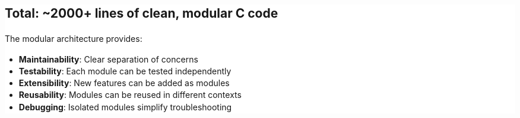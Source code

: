 ## Total: ~2000+ lines of clean, modular C code

The modular architecture provides:
- **Maintainability**: Clear separation of concerns
- **Testability**: Each module can be tested independently
- **Extensibility**: New features can be added as modules
- **Reusability**: Modules can be reused in different contexts
- **Debugging**: Isolated modules simplify troubleshooting